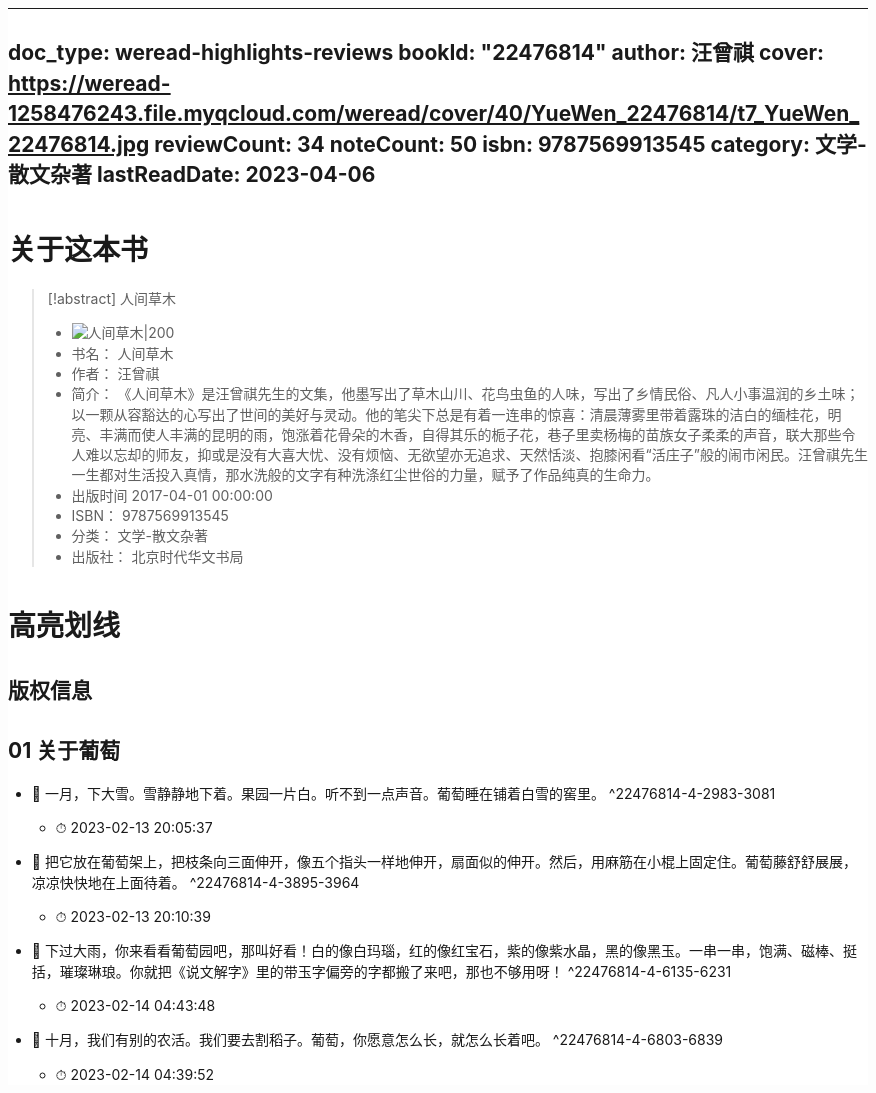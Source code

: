 
---
doc_type: weread-highlights-reviews
bookId: "22476814"
author: 汪曾祺
cover: https://weread-1258476243.file.myqcloud.com/weread/cover/40/YueWen_22476814/t7_YueWen_22476814.jpg
reviewCount: 34
noteCount: 50
isbn: 9787569913545
category: 文学-散文杂著
lastReadDate: 2023-04-06
---
# 关于这本书
> [!abstract] 人间草木
> - ![ 人间草木|200](https://weread-1258476243.file.myqcloud.com/weread/cover/40/YueWen_22476814/t7_YueWen_22476814.jpg)
> - 书名： 人间草木
> - 作者： 汪曾祺
> - 简介： 《人间草木》是汪曾祺先生的文集，他墨写出了草木山川、花鸟虫鱼的人味，写出了乡情民俗、凡人小事温润的乡土味；以一颗从容豁达的心写出了世间的美好与灵动。他的笔尖下总是有着一连串的惊喜：清晨薄雾里带着露珠的洁白的缅桂花，明亮、丰满而使人丰满的昆明的雨，饱涨着花骨朵的木香，自得其乐的栀子花，巷子里卖杨梅的苗族女子柔柔的声音，联大那些令人难以忘却的师友，抑或是没有大喜大忧、没有烦恼、无欲望亦无追求、天然恬淡、抱膝闲看“活庄子”般的闹市闲民。汪曾祺先生一生都对生活投入真情，那水洗般的文字有种洗涤红尘世俗的力量，赋予了作品纯真的生命力。
> - 出版时间 2017-04-01 00:00:00
> - ISBN： 9787569913545
> - 分类： 文学-散文杂著
> - 出版社： 北京时代华文书局

# 高亮划线

## 版权信息

 
## 01 关于葡萄

 

- 📌 一月，下大雪。雪静静地下着。果园一片白。听不到一点声音。葡萄睡在铺着白雪的窖里。 ^22476814-4-2983-3081
    - ⏱ 2023-02-13 20:05:37 
 

- 📌 把它放在葡萄架上，把枝条向三面伸开，像五个指头一样地伸开，扇面似的伸开。然后，用麻筋在小棍上固定住。葡萄藤舒舒展展，凉凉快快地在上面待着。 ^22476814-4-3895-3964
    - ⏱ 2023-02-13 20:10:39 
 
 
 

- 📌 下过大雨，你来看看葡萄园吧，那叫好看！白的像白玛瑙，红的像红宝石，紫的像紫水晶，黑的像黑玉。一串一串，饱满、磁棒、挺括，璀璨琳琅。你就把《说文解字》里的带玉字偏旁的字都搬了来吧，那也不够用呀！ ^22476814-4-6135-6231
    - ⏱ 2023-02-14 04:43:48 
 

- 📌 十月，我们有别的农活。我们要去割稻子。葡萄，你愿意怎么长，就怎么长着吧。 ^22476814-4-6803-6839
    - ⏱ 2023-02-14 04:39:52 
